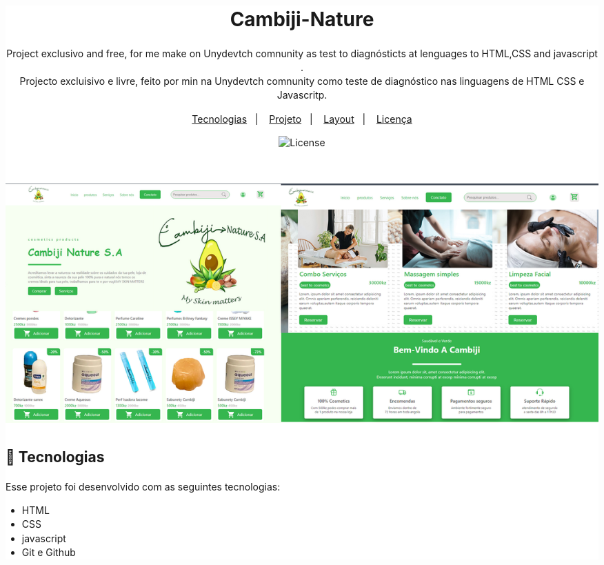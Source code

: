 ## <h1 align="center"> Cambiji-Nature </h1>

<p align="center">
  Project exclusivo and free, for me make on Unydevtch comnunity as test to diagnósticts at lenguages to HTML,CSS and javascript . <br/>
  Projecto excluisivo e livre, feito por min na Unydevtch comnunity como teste de diagnóstico nas linguagens de HTML CSS e Javascritp.<br/>
</p>


<p align="center">
  <a href="#-tecnologias">Tecnologias</a>&nbsp;&nbsp;&nbsp;|&nbsp;&nbsp;&nbsp;
  <a href="#-projeto">Projeto</a>&nbsp;&nbsp;&nbsp;|&nbsp;&nbsp;&nbsp;
  <a href="#-layout">Layout</a>&nbsp;&nbsp;&nbsp;|&nbsp;&nbsp;&nbsp;
  <a href="#memo-licença">Licença</a>
</p>

<p align="center">
  <img alt="License" src="https://img.shields.io/static/v1?label=license&message=MIT&color=49AA26&labelColor=000000">
</p>

<br>

<p align="center">
  <img alt="projeto Cambiji-nature" src=".github/preview.jpg" width="100%">
</p>

## 🚀 Tecnologias

Esse projeto foi desenvolvido com as seguintes tecnologias:

- HTML 
- CSS  
- javascript
- Git e Github
